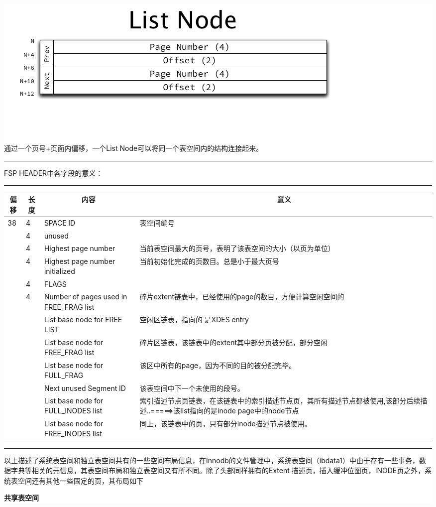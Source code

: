 ![innodb file header/trailer](/img/innodb_file_manage_post/list_node.png)

通过一个页号+页面内偏移，一个List Node可以将同一个表空间内的结构连接起来。

---

FSP HEADER中各字段的意义：

---

偏移	|长度|	内容|	意义
----|----|-----|------
38	|4|	SPACE ID	|表空间编号
	|4|	unused |
	|4	|Highest page number|	当前表空间最大的页号，表明了该表空间的大小（以页为单位）
	|4	|Highest page number initialized|	当前初始化完成的页数目。总是小于最大页号
    |4	|    FLAGS	|
	|4	|Number of pages used in FREE_FRAG list|碎片extent链表中，已经使用的page的数目，方便计算空闲空间的
	|	|List base node for FREE LIST|	空闲区链表，指向的 是XDES entry
	||	List base node  for FREE_FRAG list	|碎片区链表，该链表中的extent其中部分页被分配，部分空闲
    ||List base node for FULL_FRAG	|该区中所有的page，因为不同的目的被分配完毕。
	||	Next unused Segment ID	|该表空间中下一个未使用的段号。
	||	List base node for FULL_INODES list	|索引描述节点页链表，在该链表中的索引描述节点页，其所有描述节点都被使用,该部分后续描述..=====>该list指向的是inode page中的node节点
	||	List base node for FREE_INODES list|	同上，该链表中的页，只有部分inode描述节点被使用。

---

以上描述了系统表空间和独立表空间共有的一些空间布局信息，在Innodb的文件管理中，系统表空间（ibdata1）中由于存有一些事务，数据字典等相关的元信息，其表空间布局和独立表空间又有所不同。除了头部同样拥有的Extent 描述页，插入缓冲位图页，INODE页之外，系统表空间还有其他一些固定的页，其布局如下

**共享表空间**